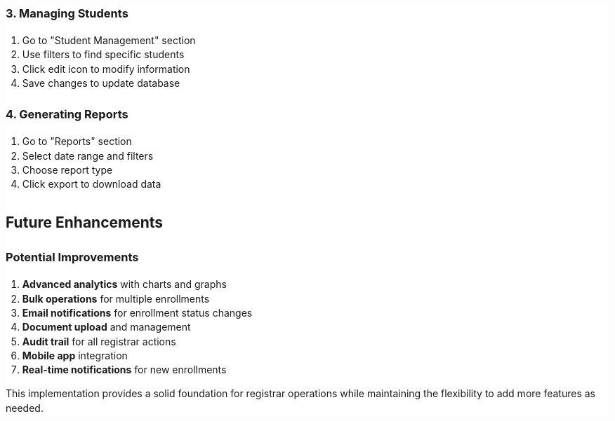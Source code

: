 ### 3. Managing Students

1. Go to "Student Management" section
2. Use filters to find specific students
3. Click edit icon to modify information
4. Save changes to update database

### 4. Generating Reports

1. Go to "Reports" section
2. Select date range and filters
3. Choose report type
4. Click export to download data

## Future Enhancements

### Potential Improvements

1. **Advanced analytics** with charts and graphs
2. **Bulk operations** for multiple enrollments
3. **Email notifications** for enrollment status changes
4. **Document upload** and management
5. **Audit trail** for all registrar actions
6. **Mobile app** integration
7. **Real-time notifications** for new enrollments

This implementation provides a solid foundation for registrar operations while maintaining the flexibility to add more features as needed.

